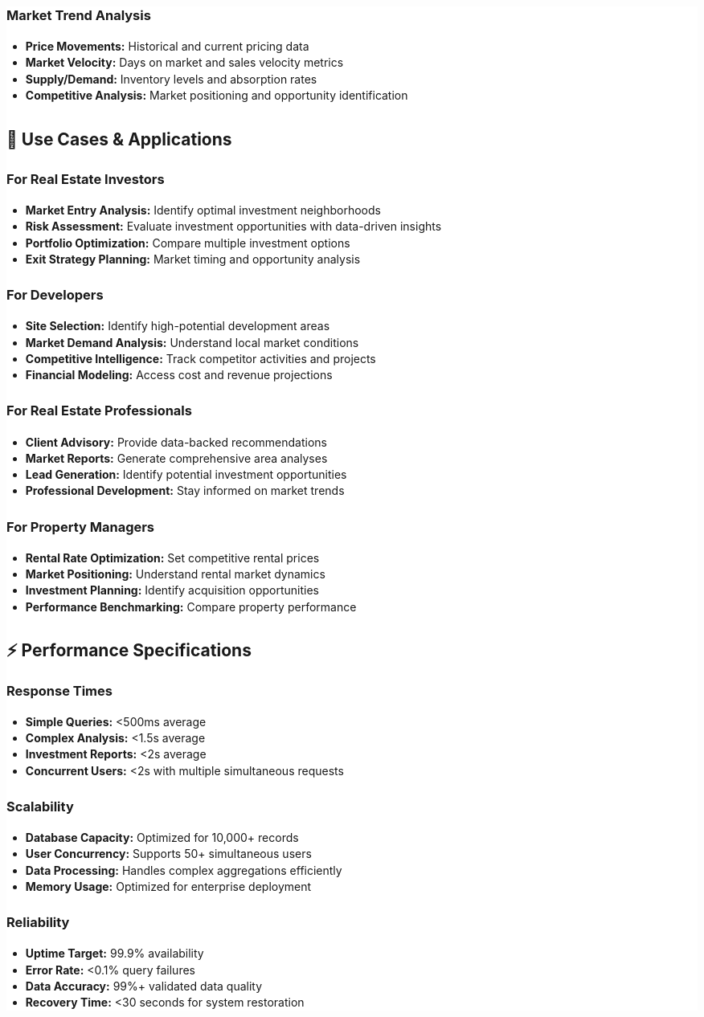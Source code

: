 ### Market Trend Analysis
- **Price Movements:** Historical and current pricing data
- **Market Velocity:** Days on market and sales velocity metrics
- **Supply/Demand:** Inventory levels and absorption rates
- **Competitive Analysis:** Market positioning and opportunity identification

## 🎯 Use Cases & Applications

### For Real Estate Investors
- **Market Entry Analysis:** Identify optimal investment neighborhoods
- **Risk Assessment:** Evaluate investment opportunities with data-driven insights
- **Portfolio Optimization:** Compare multiple investment options
- **Exit Strategy Planning:** Market timing and opportunity analysis

### For Developers
- **Site Selection:** Identify high-potential development areas
- **Market Demand Analysis:** Understand local market conditions
- **Competitive Intelligence:** Track competitor activities and projects
- **Financial Modeling:** Access cost and revenue projections

### For Real Estate Professionals
- **Client Advisory:** Provide data-backed recommendations
- **Market Reports:** Generate comprehensive area analyses
- **Lead Generation:** Identify potential investment opportunities
- **Professional Development:** Stay informed on market trends

### For Property Managers
- **Rental Rate Optimization:** Set competitive rental prices
- **Market Positioning:** Understand rental market dynamics
- **Investment Planning:** Identify acquisition opportunities
- **Performance Benchmarking:** Compare property performance

## ⚡ Performance Specifications

### Response Times
- **Simple Queries:** <500ms average
- **Complex Analysis:** <1.5s average
- **Investment Reports:** <2s average
- **Concurrent Users:** <2s with multiple simultaneous requests

### Scalability
- **Database Capacity:** Optimized for 10,000+ records
- **User Concurrency:** Supports 50+ simultaneous users
- **Data Processing:** Handles complex aggregations efficiently
- **Memory Usage:** Optimized for enterprise deployment

### Reliability
- **Uptime Target:** 99.9% availability
- **Error Rate:** <0.1% query failures
- **Data Accuracy:** 99%+ validated data quality
- **Recovery Time:** <30 seconds for system restoration
